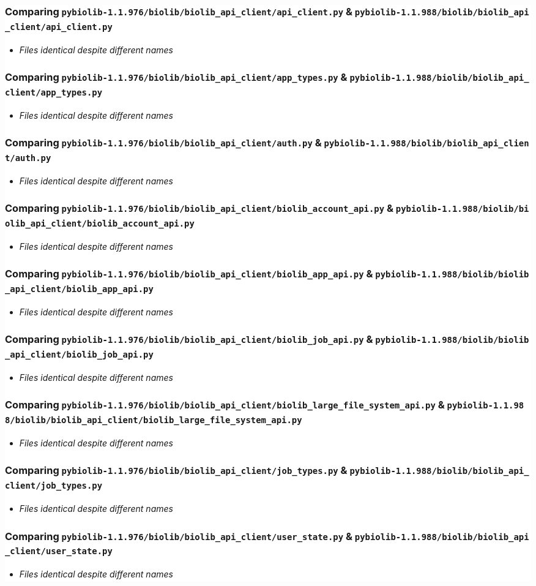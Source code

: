 ### Comparing `pybiolib-1.1.976/biolib/biolib_api_client/api_client.py` & `pybiolib-1.1.988/biolib/biolib_api_client/api_client.py`

 * *Files identical despite different names*

### Comparing `pybiolib-1.1.976/biolib/biolib_api_client/app_types.py` & `pybiolib-1.1.988/biolib/biolib_api_client/app_types.py`

 * *Files identical despite different names*

### Comparing `pybiolib-1.1.976/biolib/biolib_api_client/auth.py` & `pybiolib-1.1.988/biolib/biolib_api_client/auth.py`

 * *Files identical despite different names*

### Comparing `pybiolib-1.1.976/biolib/biolib_api_client/biolib_account_api.py` & `pybiolib-1.1.988/biolib/biolib_api_client/biolib_account_api.py`

 * *Files identical despite different names*

### Comparing `pybiolib-1.1.976/biolib/biolib_api_client/biolib_app_api.py` & `pybiolib-1.1.988/biolib/biolib_api_client/biolib_app_api.py`

 * *Files identical despite different names*

### Comparing `pybiolib-1.1.976/biolib/biolib_api_client/biolib_job_api.py` & `pybiolib-1.1.988/biolib/biolib_api_client/biolib_job_api.py`

 * *Files identical despite different names*

### Comparing `pybiolib-1.1.976/biolib/biolib_api_client/biolib_large_file_system_api.py` & `pybiolib-1.1.988/biolib/biolib_api_client/biolib_large_file_system_api.py`

 * *Files identical despite different names*

### Comparing `pybiolib-1.1.976/biolib/biolib_api_client/job_types.py` & `pybiolib-1.1.988/biolib/biolib_api_client/job_types.py`

 * *Files identical despite different names*

### Comparing `pybiolib-1.1.976/biolib/biolib_api_client/user_state.py` & `pybiolib-1.1.988/biolib/biolib_api_client/user_state.py`

 * *Files identical despite different names*
